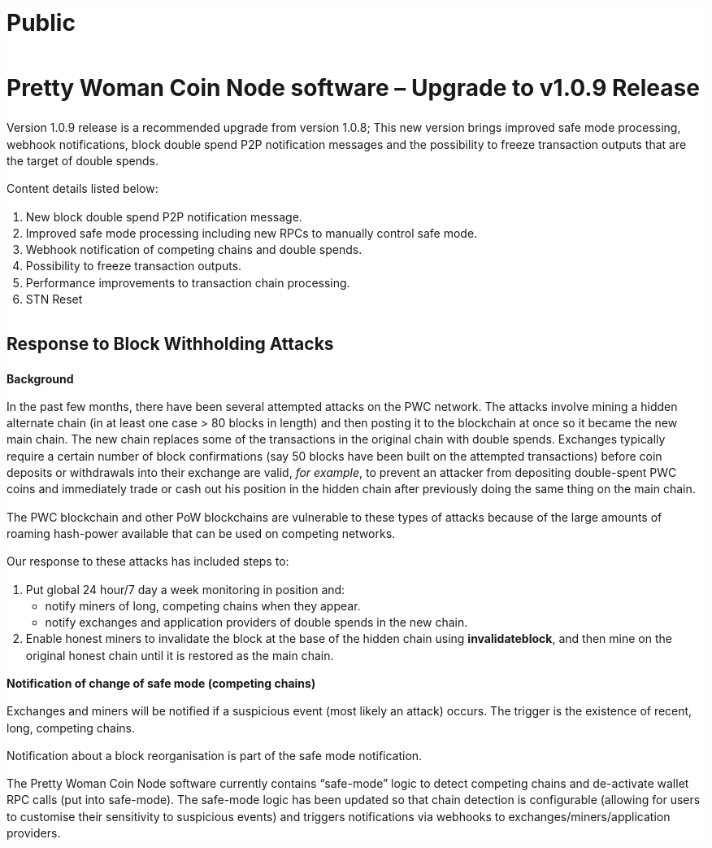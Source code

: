 # Public

# Pretty Woman Coin Node software – Upgrade to v1.0.9 Release
Version 1.0.9 release is a recommended upgrade from version 1.0.8; This new version brings improved safe mode processing, webhook notifications, block double spend P2P notification messages and the possibility to freeze transaction outputs that are the target of double spends.

Content details listed below:  

1. New block double spend P2P notification message.
2. Improved safe mode processing including new RPCs to manually control safe mode.
3. Webhook notification of competing chains and double spends.
4. Possibility to freeze transaction outputs.
5. Performance improvements to transaction chain processing.
6. STN Reset

## Response to Block Withholding Attacks

**Background**

In the past few months, there have been several attempted attacks on the PWC network.  The attacks involve mining a hidden alternate chain (in at least one case > 80 blocks in length) and then posting it to the blockchain at once so it became the new main chain. The new chain replaces some of the transactions in the original chain with double spends. Exchanges typically require a certain number of block confirmations (say 50 blocks have been built on the attempted transactions) before coin deposits or withdrawals into their exchange are valid, *for example*, to prevent an attacker from depositing double-spent PWC coins and immediately trade or cash out his position in the hidden chain after previously doing the same thing on the main chain.

The PWC blockchain and other PoW blockchains are vulnerable to these types of attacks because of the large amounts of roaming hash-power available that can be used on competing networks.

Our response to these attacks has included steps to:

1. Put global 24 hour/7 day a week monitoring in position and:
    - notify miners of long, competing chains when they appear.
    - notify exchanges and application providers of double spends in the new chain.
2. Enable honest miners to invalidate the block at the base of the hidden chain using **invalidateblock**, and then mine on the original honest chain until it is restored as the main chain.

**Notification of change of safe mode (competing chains)**

Exchanges and miners will be notified if a suspicious event (most likely an attack) occurs. The trigger is the existence of recent, long, competing chains.

Notification about a block reorganisation is part of the safe mode notification.

The Pretty Woman Coin Node software currently contains “safe-mode” logic to detect competing chains and de-activate wallet RPC calls (put into safe-mode). The safe-mode logic has been updated so that chain detection is configurable (allowing for users to customise their sensitivity to suspicious events) and triggers notifications via webhooks to exchanges/miners/application providers.
